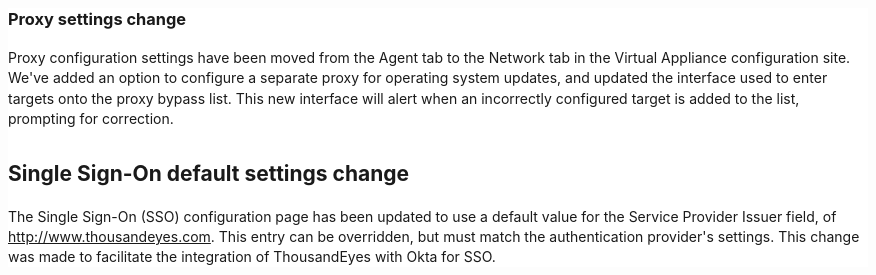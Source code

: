 ### Proxy settings change

Proxy configuration settings have been moved from the Agent tab to the Network tab in the Virtual Appliance configuration site. We've added an option to configure a separate proxy for operating system updates, and updated the interface used to enter targets onto the proxy bypass list.  This new interface will alert when an incorrectly configured target is added to the list, prompting for correction.  
 

## Single Sign-On default settings change

The Single Sign-On \(SSO\) configuration page has been updated to use a default value for the Service Provider Issuer field, of http://www.thousandeyes.com.  This entry can be overridden, but must match the authentication provider's settings.  This change was made to facilitate the integration of ThousandEyes with Okta for SSO.


